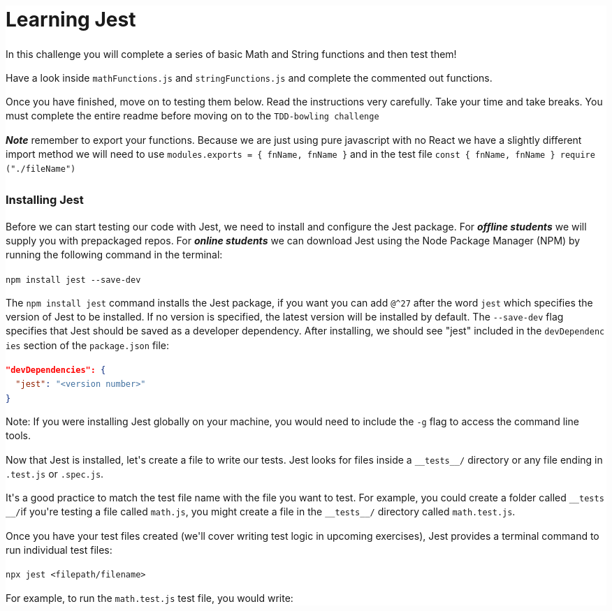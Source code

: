 # Learning Jest

In this challenge you will complete a series of basic Math and String functions and then test them!

Have a look inside `mathFunctions.js` and `stringFunctions.js` and complete the commented out functions. 

Once you have finished, move on to testing them below. Read the instructions very carefully. Take your time and take breaks. You must complete the entire readme before moving on to the `TDD-bowling challenge`

***Note*** remember to export your functions. Because we are just using pure javascript with no React we have a slightly different import method we will need to use ```modules.exports = { fnName, fnName }``` and in the test file ```const { fnName, fnName } require("./fileName")```

### Installing Jest

Before we can start testing our code with Jest, we need to install and configure the Jest package. For **_offline students_** we will supply you with prepackaged repos. For **_online students_** we can download Jest using the Node Package Manager (NPM) by running the following command in the terminal:

```
npm install jest --save-dev
```

The `npm install jest` command installs the Jest package, if you want you can add `@^27` after the word `jest` which specifies the version of Jest to be installed. If no version is specified, the latest version will be installed by default. The `--save-dev` flag specifies that Jest should be saved as a developer dependency. After installing, we should see "jest" included in the `devDependencies` section of the `package.json` file:

```json
"devDependencies": {
  "jest": "<version number>"
}
```

Note: If you were installing Jest globally on your machine, you would need to include the `-g` flag to access the command line tools.

Now that Jest is installed, let's create a file to write our tests. Jest looks for files inside a `__tests__/` directory or any file ending in `.test.js` or `.spec.js`.

It's a good practice to match the test file name with the file you want to test. For example, you could create a folder called `__tests__/`if you're testing a file called `math.js`, you might create a file in the `__tests__/` directory called `math.test.js`.

Once you have your test files created (we'll cover writing test logic in upcoming exercises), Jest provides a terminal command to run individual test files:

```
npx jest <filepath/filename>
```

For example, to run the `math.test.js` test file, you would write:
